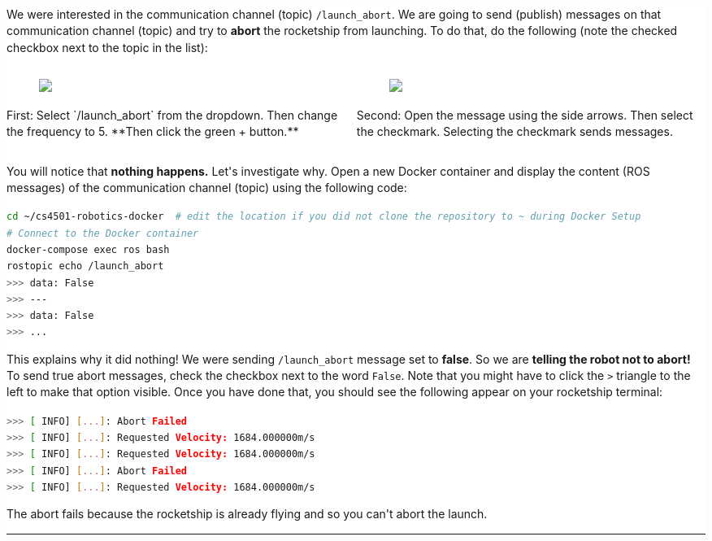 We were interested in the communication channel (topic) `/launch_abort`. 
We are going to send (publish) messages on that communication channel (topic) and try to **abort** the rocketship from launching. To do that, do the following (note the checked checkbox next to the topic in the list):

<div class="columns is-centered">
    <div class="column is-6">
        <figure class="image is-4by3">
            <img src="../images/lab1/graph2.png">
        </figure>
        <p class='has-text-centered' markdown="1">First: Select `/launch_abort` from the dropdown. Then change the frequency to 5. **Then click the green + button.**</p>
    </div>
    <div class="column is-6">
        <figure class="image is-4by3">
            <img src="../images/lab1/graph3.png">
        </figure>
        <p class='has-text-centered' markdown="1">Second: Open the message using the side arrows. Then select the checkmark. Selecting the checkmark sends messages.</p>
    </div>
</div>

You will notice that **nothing happens.** Let's investigate why. Open a new Docker container and display the content (ROS messages) of the communication channel (topic) using the following code:

```bash
cd ~/cs4501-robotics-docker  # edit the location if you did not clone the repository to ~ during Docker Setup
# Connect to the Docker container
docker-compose exec ros bash
rostopic echo /launch_abort
>>> data: False
>>> ---
>>> data: False
>>> ...
```

This explains why it did nothing! We were sending `/launch_abort` message set to **false**. So we are **telling the robot not to abort!** To send true abort messages, check the checkbox next to the word `False`. Note that you might have to click the `>` triangle to the left to make that option visible. Once you have done that, you should see the following appear on your rocketship terminal:

```bash
>>> [ INFO] [...]: Abort Failed
>>> [ INFO] [...]: Requested Velocity: 1684.000000m/s
>>> [ INFO] [...]: Requested Velocity: 1684.000000m/s
>>> [ INFO] [...]: Abort Failed
>>> [ INFO] [...]: Requested Velocity: 1684.000000m/s
```

The abort fails because the rocketship is already flying and so you can't abort the launch.

---- 
